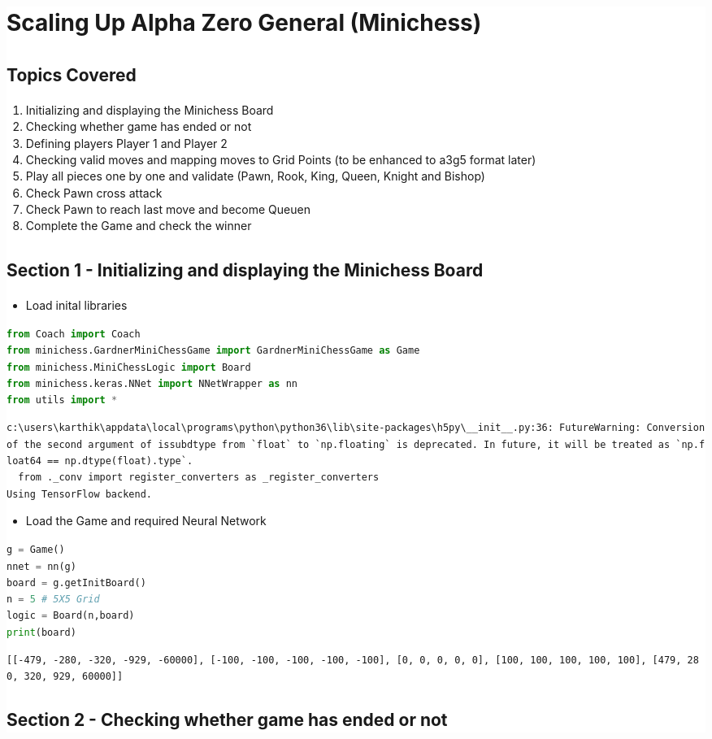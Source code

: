 
# Scaling Up Alpha Zero General (Minichess)


## Topics Covered

1. Initializing and displaying the Minichess Board
2. Checking whether game has ended or not
3. Defining players Player 1 and Player 2
4. Checking valid moves and mapping moves to Grid Points (to be enhanced to a3g5 format later)
5. Play all pieces one by one and validate (Pawn, Rook, King, Queen, Knight and Bishop)
6. Check Pawn cross attack
7. Check Pawn to reach last move and become Queuen
8. Complete the Game and check the winner



## Section 1 - Initializing and displaying the Minichess Board


- Load inital libraries


```python
from Coach import Coach
from minichess.GardnerMiniChessGame import GardnerMiniChessGame as Game
from minichess.MiniChessLogic import Board
from minichess.keras.NNet import NNetWrapper as nn
from utils import *
```

    c:\users\karthik\appdata\local\programs\python\python36\lib\site-packages\h5py\__init__.py:36: FutureWarning: Conversion of the second argument of issubdtype from `float` to `np.floating` is deprecated. In future, it will be treated as `np.float64 == np.dtype(float).type`.
      from ._conv import register_converters as _register_converters
    Using TensorFlow backend.


- Load the Game and required Neural Network


```python
g = Game()
nnet = nn(g)
board = g.getInitBoard()
n = 5 # 5X5 Grid
logic = Board(n,board)
print(board)
```

    [[-479, -280, -320, -929, -60000], [-100, -100, -100, -100, -100], [0, 0, 0, 0, 0], [100, 100, 100, 100, 100], [479, 280, 320, 929, 60000]]


## Section 2 - Checking whether game has ended or not
